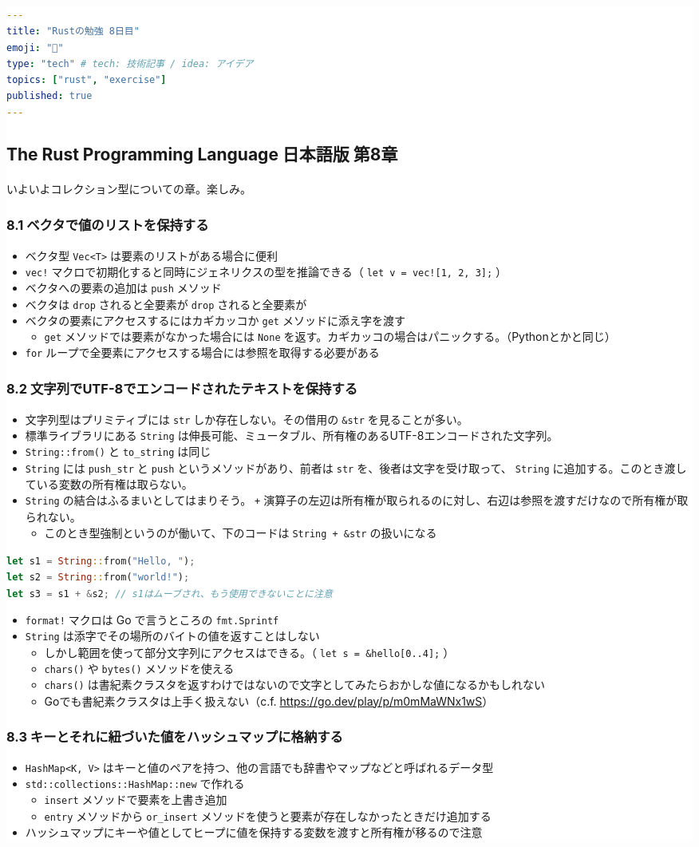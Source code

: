 ```yaml
---
title: "Rustの勉強 8日目"
emoji: "🦀"
type: "tech" # tech: 技術記事 / idea: アイデア
topics: ["rust", "exercise"]
published: true
---
```


## The Rust Programming Language 日本語版 第8章

いよいよコレクション型についての章。楽しみ。

### 8.1 ベクタで値のリストを保持する

* ベクタ型 `Vec<T>` は要素のリストがある場合に便利
* `vec!` マクロで初期化すると同時にジェネリクスの型を推論できる（ `let v = vec![1, 2, 3];` ）
* ベクタへの要素の追加は `push` メソッド
* ベクタは `drop` されると全要素が `drop` されると全要素が
* ベクタの要素にアクセスするにはカギカッコか `get` メソッドに添え字を渡す
  * `get` メソッドでは要素がなかった場合には `None` を返す。カギカッコの場合はパニックする。（Pythonとかと同じ）
* `for` ループで全要素にアクセスする場合には参照を取得する必要がある

### 8.2 文字列でUTF-8でエンコードされたテキストを保持する

* 文字列型はプリミティブには `str` しか存在しない。その借用の `&str` を見ることが多い。
* 標準ライブラリにある `String` は伸長可能、ミュータブル、所有権のあるUTF-8エンコードされた文字列。
* `String::from()` と `to_string` は同じ
* `String` には `push_str` と `push` というメソッドがあり、前者は `str` を、後者は文字を受け取って、 `String` に追加する。このとき渡している変数の所有権は取らない。
* `String` の結合はふるまいとしてはまりそう。 `+` 演算子の左辺は所有権が取られるのに対し、右辺は参照を渡すだけなので所有権が取られない。
  * このとき型強制というのが働いて、下のコードは `String + &str` の扱いになる

```rust
let s1 = String::from("Hello, ");
let s2 = String::from("world!");
let s3 = s1 + &s2; // s1はムーブされ、もう使用できないことに注意
```

* `format!` マクロは Go で言うところの `fmt.Sprintf`
* `String` は添字でその場所のバイトの値を返すことはしない
  * しかし範囲を使って部分文字列にアクセスはできる。（ `let s = &hello[0..4];` ）
  * `chars()` や `bytes()` メソッドを使える
  * `chars()` は書紀素クラスタを返すわけではないので文字としてみたらおかしな値になるかもしれない
  * Goでも書紀素クラスタは上手く扱えない（c.f. <https://go.dev/play/p/m0mMaWNx1wS>）

### 8.3 キーとそれに紐づいた値をハッシュマップに格納する

* `HashMap<K, V>` はキーと値のペアを持つ、他の言語でも辞書やマップなどと呼ばれるデータ型
* `std::collections::HashMap::new` で作れる
  * `insert` メソッドで要素を上書き追加
  * `entry` メソッドから `or_insert` メソッドを使うと要素が存在しなかったときだけ追加する
* ハッシュマップにキーや値としてヒープに値を保持する変数を渡すと所有権が移るので注意

